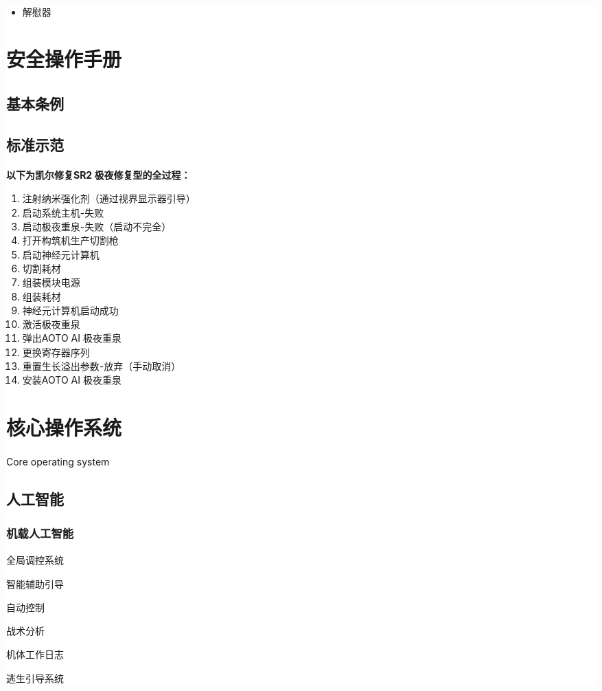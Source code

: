 - 解慰器



# 安全操作手册



## 基本条例



## 标准示范

**以下为凯尔修复SR2 极夜修复型的全过程：**

1. 注射纳米强化剂（通过视界显示器引导）
2. 启动系统主机-失败
3. 启动极夜重泉-失败（启动不完全）
4. 打开构筑机生产切割枪
5. 启动神经元计算机
6. 切割耗材
7. 组装模块电源
8. 组装耗材
9. 神经元计算机启动成功
10. 激活极夜重泉
11. 弹出AOTO AI 极夜重泉
12. 更换寄存器序列
13. 重置生长溢出参数-放弃（手动取消）
14. 安装AOTO AI 极夜重泉





# 核心操作系统

Core operating system



## 人工智能

### 机载人工智能

全局调控系统

智能辅助引导

自动控制

战术分析

机体工作日志

逃生引导系统
